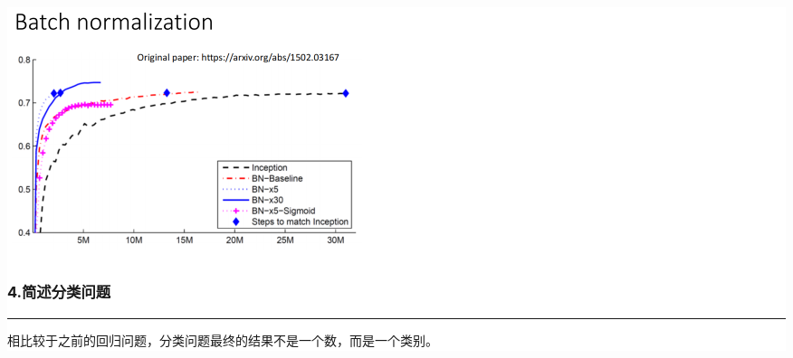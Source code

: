 <img src="../images/image-20221206174048397.png" alt="image-20221206174048397" style="zoom:50%;" />



### 4.简述分类问题

***

相比较于之前的回归问题，分类问题最终的结果不是一个数，而是一个类别。


